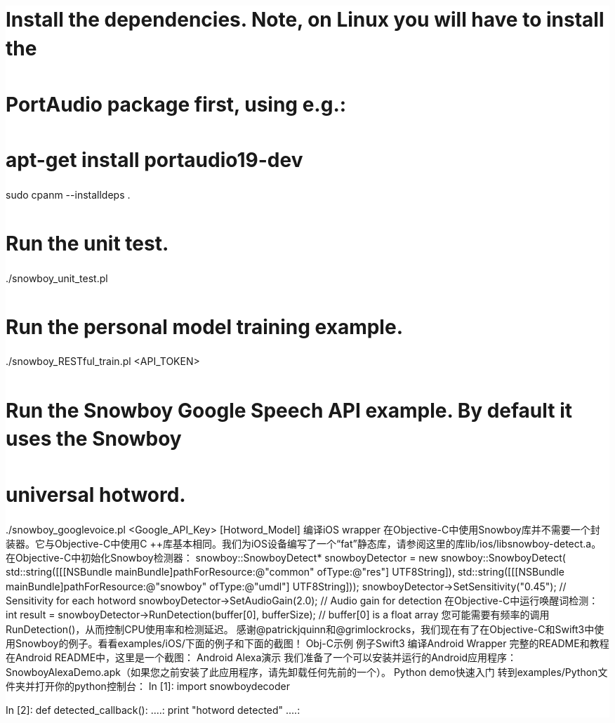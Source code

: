    # Install the dependencies. Note, on Linux you will have to install the
   # PortAudio package first, using e.g.:
   # apt-get install portaudio19-dev
   sudo cpanm --installdeps .

   # Run the unit test.
   ./snowboy_unit_test.pl

   # Run the personal model training example.
   ./snowboy_RESTful_train.pl <API_TOKEN> <Hotword> <Language>

   # Run the Snowboy Google Speech API example. By default it uses the Snowboy
   # universal hotword.
   ./snowboy_googlevoice.pl <Google_API_Key> [Hotword_Model]
编译iOS wrapper
在Objective-C中使用Snowboy库并不需要一个封装器。它与Objective-C中使用C ++库基本相同。我们为iOS设备编写了一个“fat”静态库，请参阅这里的库lib/ios/libsnowboy-detect.a。
在Objective-C中初始化Snowboy检测器：
  snowboy::SnowboyDetect* snowboyDetector = new snowboy::SnowboyDetect(
    std::string([[[NSBundle mainBundle]pathForResource:@"common" ofType:@"res"] UTF8String]),
    std::string([[[NSBundle mainBundle]pathForResource:@"snowboy" ofType:@"umdl"] UTF8String]));
  snowboyDetector->SetSensitivity("0.45");        // Sensitivity for each hotword
  snowboyDetector->SetAudioGain(2.0);             // Audio gain for detection
在Objective-C中运行唤醒词检测：
  int result = snowboyDetector->RunDetection(buffer[0], bufferSize);  // buffer[0] is a float array
您可能需要有频率的调用RunDetection()，从而控制CPU使用率和检测延迟。
感谢@patrickjquinn和@grimlockrocks，我们现在有了在Objective-C和Swift3中使用Snowboy的例子。看看examples/iOS/下面的例子和下面的截图！
Obj-C示例 例子Swift3
编译Android Wrapper
完整的README和教程在Android README中，这里是一个截图：
Android Alexa演示
我们准备了一个可以安装并运行的Android应用程序：SnowboyAlexaDemo.apk（如果您之前安装了此应用程序，请先卸载任何先前的一个）。
Python demo快速入门
转到examples/Python文件夹并打开你的python控制台：
  In [1]: import snowboydecoder

  In [2]: def detected_callback():
     ....:     print "hotword detected"
     ....:
